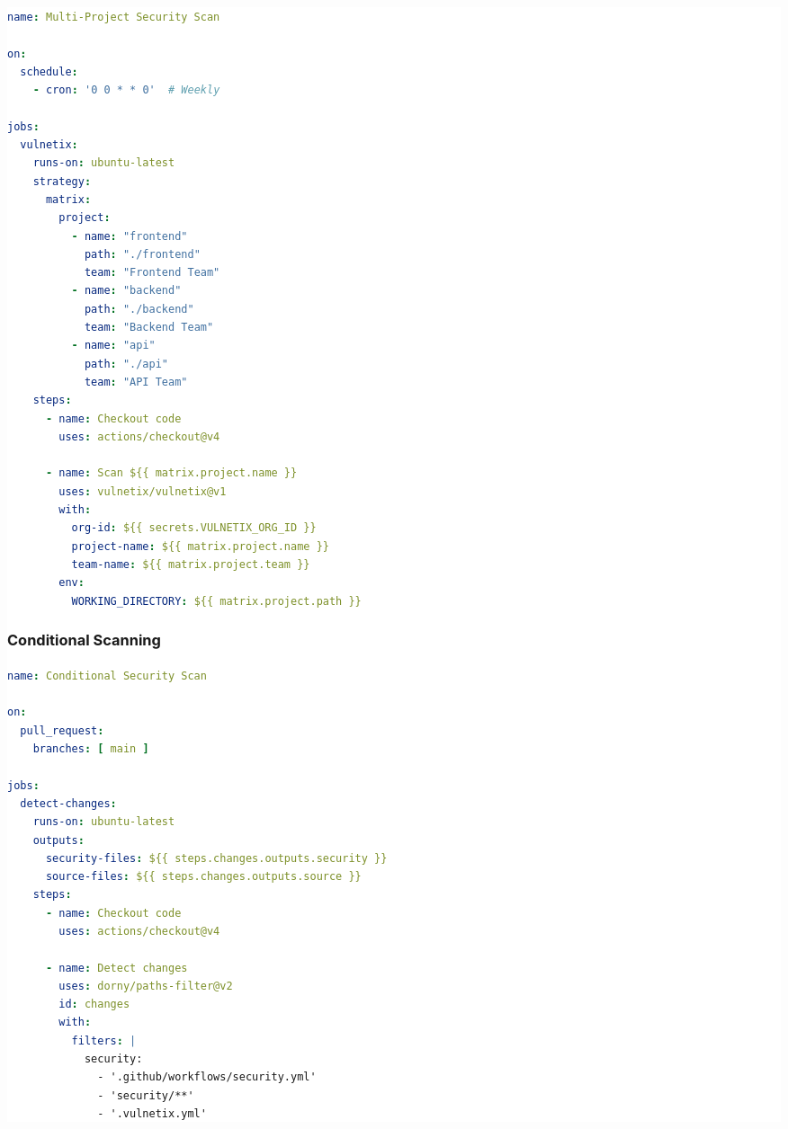 ```yaml
name: Multi-Project Security Scan

on:
  schedule:
    - cron: '0 0 * * 0'  # Weekly

jobs:
  vulnetix:
    runs-on: ubuntu-latest
    strategy:
      matrix:
        project:
          - name: "frontend"
            path: "./frontend"
            team: "Frontend Team"
          - name: "backend"
            path: "./backend"
            team: "Backend Team"
          - name: "api"
            path: "./api"
            team: "API Team"
    steps:
      - name: Checkout code
        uses: actions/checkout@v4
        
      - name: Scan ${{ matrix.project.name }}
        uses: vulnetix/vulnetix@v1
        with:
          org-id: ${{ secrets.VULNETIX_ORG_ID }}
          project-name: ${{ matrix.project.name }}
          team-name: ${{ matrix.project.team }}
        env:
          WORKING_DIRECTORY: ${{ matrix.project.path }}
```

### Conditional Scanning

```yaml
name: Conditional Security Scan

on:
  pull_request:
    branches: [ main ]

jobs:
  detect-changes:
    runs-on: ubuntu-latest
    outputs:
      security-files: ${{ steps.changes.outputs.security }}
      source-files: ${{ steps.changes.outputs.source }}
    steps:
      - name: Checkout code
        uses: actions/checkout@v4
        
      - name: Detect changes
        uses: dorny/paths-filter@v2
        id: changes
        with:
          filters: |
            security:
              - '.github/workflows/security.yml'
              - 'security/**'
              - '.vulnetix.yml'
```